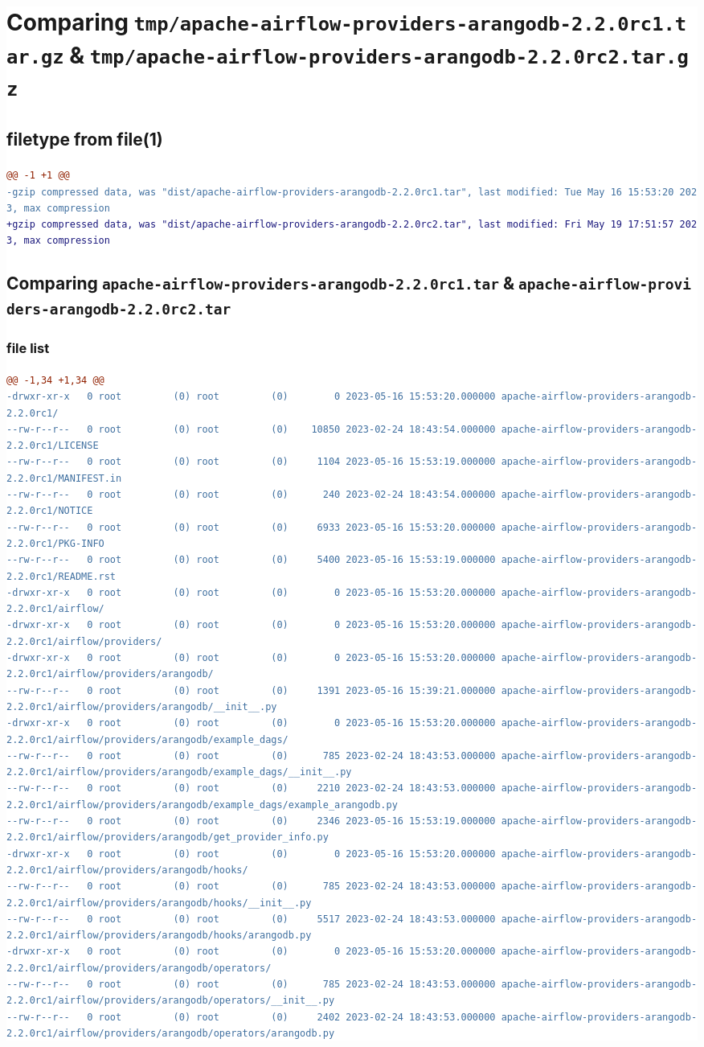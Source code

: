 # Comparing `tmp/apache-airflow-providers-arangodb-2.2.0rc1.tar.gz` & `tmp/apache-airflow-providers-arangodb-2.2.0rc2.tar.gz`

## filetype from file(1)

```diff
@@ -1 +1 @@
-gzip compressed data, was "dist/apache-airflow-providers-arangodb-2.2.0rc1.tar", last modified: Tue May 16 15:53:20 2023, max compression
+gzip compressed data, was "dist/apache-airflow-providers-arangodb-2.2.0rc2.tar", last modified: Fri May 19 17:51:57 2023, max compression
```

## Comparing `apache-airflow-providers-arangodb-2.2.0rc1.tar` & `apache-airflow-providers-arangodb-2.2.0rc2.tar`

### file list

```diff
@@ -1,34 +1,34 @@
-drwxr-xr-x   0 root         (0) root         (0)        0 2023-05-16 15:53:20.000000 apache-airflow-providers-arangodb-2.2.0rc1/
--rw-r--r--   0 root         (0) root         (0)    10850 2023-02-24 18:43:54.000000 apache-airflow-providers-arangodb-2.2.0rc1/LICENSE
--rw-r--r--   0 root         (0) root         (0)     1104 2023-05-16 15:53:19.000000 apache-airflow-providers-arangodb-2.2.0rc1/MANIFEST.in
--rw-r--r--   0 root         (0) root         (0)      240 2023-02-24 18:43:54.000000 apache-airflow-providers-arangodb-2.2.0rc1/NOTICE
--rw-r--r--   0 root         (0) root         (0)     6933 2023-05-16 15:53:20.000000 apache-airflow-providers-arangodb-2.2.0rc1/PKG-INFO
--rw-r--r--   0 root         (0) root         (0)     5400 2023-05-16 15:53:19.000000 apache-airflow-providers-arangodb-2.2.0rc1/README.rst
-drwxr-xr-x   0 root         (0) root         (0)        0 2023-05-16 15:53:20.000000 apache-airflow-providers-arangodb-2.2.0rc1/airflow/
-drwxr-xr-x   0 root         (0) root         (0)        0 2023-05-16 15:53:20.000000 apache-airflow-providers-arangodb-2.2.0rc1/airflow/providers/
-drwxr-xr-x   0 root         (0) root         (0)        0 2023-05-16 15:53:20.000000 apache-airflow-providers-arangodb-2.2.0rc1/airflow/providers/arangodb/
--rw-r--r--   0 root         (0) root         (0)     1391 2023-05-16 15:39:21.000000 apache-airflow-providers-arangodb-2.2.0rc1/airflow/providers/arangodb/__init__.py
-drwxr-xr-x   0 root         (0) root         (0)        0 2023-05-16 15:53:20.000000 apache-airflow-providers-arangodb-2.2.0rc1/airflow/providers/arangodb/example_dags/
--rw-r--r--   0 root         (0) root         (0)      785 2023-02-24 18:43:53.000000 apache-airflow-providers-arangodb-2.2.0rc1/airflow/providers/arangodb/example_dags/__init__.py
--rw-r--r--   0 root         (0) root         (0)     2210 2023-02-24 18:43:53.000000 apache-airflow-providers-arangodb-2.2.0rc1/airflow/providers/arangodb/example_dags/example_arangodb.py
--rw-r--r--   0 root         (0) root         (0)     2346 2023-05-16 15:53:19.000000 apache-airflow-providers-arangodb-2.2.0rc1/airflow/providers/arangodb/get_provider_info.py
-drwxr-xr-x   0 root         (0) root         (0)        0 2023-05-16 15:53:20.000000 apache-airflow-providers-arangodb-2.2.0rc1/airflow/providers/arangodb/hooks/
--rw-r--r--   0 root         (0) root         (0)      785 2023-02-24 18:43:53.000000 apache-airflow-providers-arangodb-2.2.0rc1/airflow/providers/arangodb/hooks/__init__.py
--rw-r--r--   0 root         (0) root         (0)     5517 2023-02-24 18:43:53.000000 apache-airflow-providers-arangodb-2.2.0rc1/airflow/providers/arangodb/hooks/arangodb.py
-drwxr-xr-x   0 root         (0) root         (0)        0 2023-05-16 15:53:20.000000 apache-airflow-providers-arangodb-2.2.0rc1/airflow/providers/arangodb/operators/
--rw-r--r--   0 root         (0) root         (0)      785 2023-02-24 18:43:53.000000 apache-airflow-providers-arangodb-2.2.0rc1/airflow/providers/arangodb/operators/__init__.py
--rw-r--r--   0 root         (0) root         (0)     2402 2023-02-24 18:43:53.000000 apache-airflow-providers-arangodb-2.2.0rc1/airflow/providers/arangodb/operators/arangodb.py
```